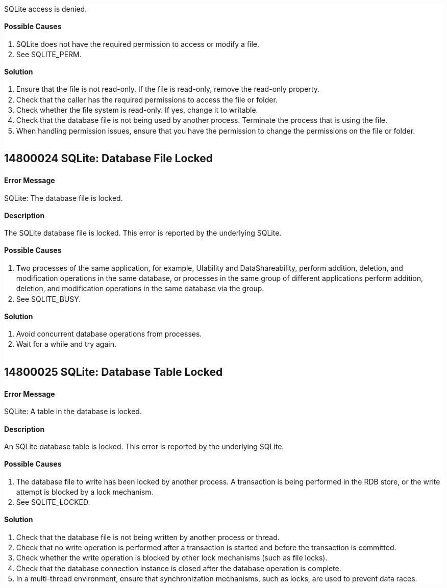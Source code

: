 SQLite access is denied.

**Possible Causes**

1. SQLite does not have the required permission to access or modify a file.
2. See SQLITE_PERM.

**Solution**

1. Ensure that the file is not read-only. If the file is read-only, remove the read-only property.
2. Check that the caller has the required permissions to access the file or folder.
3. Check whether the file system is read-only. If yes, change it to writable.
4. Check that the database file is not being used by another process. Terminate the process that is using the file.
5. When handling permission issues, ensure that you have the permission to change the permissions on the file or folder.

## 14800024 SQLite: Database File Locked

**Error Message**

SQLite: The database file is locked.

**Description**

The SQLite database file is locked. This error is reported by the underlying SQLite.

**Possible Causes**

1. Two processes of the same application, for example, UIability and DataShareability, perform addition, deletion, and modification operations in the same database, or processes in the same group of different applications perform addition, deletion, and modification operations in the same database via the group.
2. See SQLITE_BUSY.

**Solution**

1. Avoid concurrent database operations from processes.
2. Wait for a while and try again.

## 14800025 SQLite: Database Table Locked

**Error Message**

SQLite: A table in the database is locked.

**Description**

An SQLite database table is locked. This error is reported by the underlying SQLite.

**Possible Causes**

1. The database file to write has been locked by another process. A transaction is being performed in the RDB store, or the write attempt is blocked by a lock mechanism.
2. See SQLITE_LOCKED.

**Solution**

1. Check that the database file is not being written by another process or thread.
2. Check that no write operation is performed after a transaction is started and before the transaction is committed.
3. Check whether the write operation is blocked by other lock mechanisms (such as file locks).
4. Check that the database connection instance is closed after the database operation is complete.
5. In a multi-thread environment, ensure that synchronization mechanisms, such as locks, are used to prevent data races.
